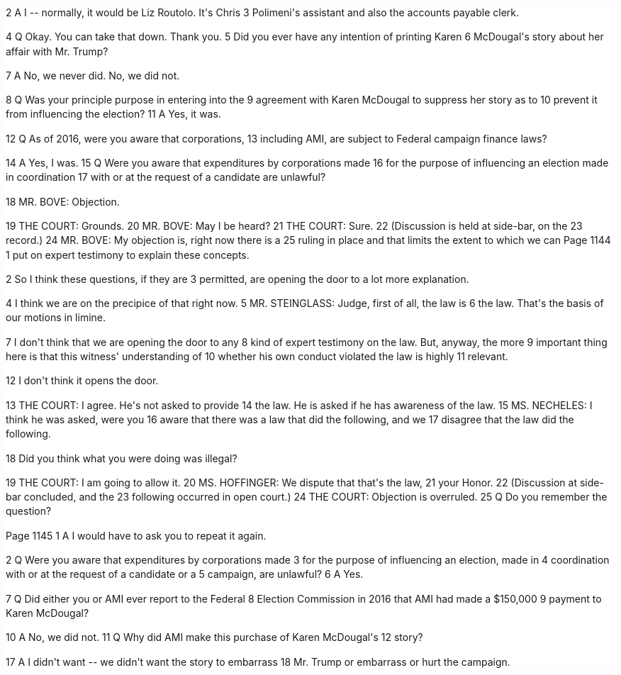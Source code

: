 2 A I -- normally, it would be Liz Routolo. It's Chris 3 Polimeni's assistant and also the accounts payable clerk.

4 Q Okay. You can take that down. Thank you. 5 Did you ever have any intention of printing Karen 6 McDougal's story about her affair with Mr. Trump?

7 A No, we never did. No, we did not.

8 Q Was your principle purpose in entering into the 9 agreement with Karen McDougal to suppress her story as to 10 prevent it from influencing the election? 11 A Yes, it was.

12 Q As of 2016, were you aware that corporations, 13 including AMI, are subject to Federal campaign finance laws?

14 A Yes, I was. 15 Q Were you aware that expenditures by corporations made 16 for the purpose of influencing an election made in coordination 17 with or at the request of a candidate are unlawful?

18 MR. BOVE: Objection.

19 THE COURT: Grounds. 20 MR. BOVE: May I be heard? 21 THE COURT: Sure. 22 (Discussion is held at side-bar, on the 23 record.)
24 MR. BOVE: My objection is, right now there is a 25 ruling in place and that limits the extent to which we can Page 1144 1 put on expert testimony to explain these concepts.

2 So I think these questions, if they are 3 permitted, are opening the door to a lot more explanation.

4 I think we are on the precipice of that right now. 5 MR. STEINGLASS: Judge, first of all, the law is 6 the law. That's the basis of our motions in limine.

7 I don't think that we are opening the door to any 8 kind of expert testimony on the law. But, anyway, the more 9 important thing here is that this witness' understanding of 10 whether his own conduct violated the law is highly 11 relevant.

12 I don't think it opens the door.

13 THE COURT: I agree. He's not asked to provide 14 the law. He is asked if he has awareness of the law. 15 MS. NECHELES: I think he was asked, were you 16 aware that there was a law that did the following, and we 17 disagree that the law did the following.

18 Did you think what you were doing was illegal?

19 THE COURT: I am going to allow it. 20 MS. HOFFINGER: We dispute that that's the law, 21 your Honor. 22 (Discussion at side-bar concluded, and the 23 following occurred in open court.)
24 THE COURT: Objection is overruled. 25 Q Do you remember the question?

Page 1145 1 A I would have to ask you to repeat it again.

2 Q Were you aware that expenditures by corporations made 3 for the purpose of influencing an election, made in 4 coordination with or at the request of a candidate or a 5 campaign, are unlawful? 6 A Yes.

7 Q Did either you or AMI ever report to the Federal 8 Election Commission in 2016 that AMI had made a $150,000 9 payment to Karen McDougal?

10 A No, we did not. 11 Q Why did AMI make this purchase of Karen McDougal's 12 story?

17 A I didn't want -- we didn't want the story to embarrass 18 Mr. Trump or embarrass or hurt the campaign.

